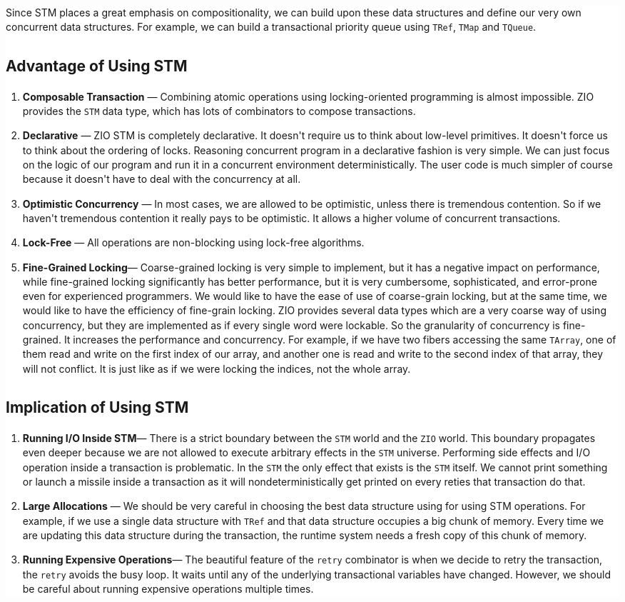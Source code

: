 Since STM places a great emphasis on compositionality, we can build upon these data structures and define our very own concurrent data structures. For example, we can build a transactional priority queue using `TRef`, `TMap` and `TQueue`.

## Advantage of Using STM

1. **Composable Transaction** — Combining atomic operations using locking-oriented programming is almost impossible. ZIO provides the `STM` data type, which has lots of combinators to compose transactions.

2. **Declarative** — ZIO STM is completely declarative. It doesn't require us to think about low-level primitives. It doesn't force us to think about the ordering of locks. Reasoning concurrent program in a declarative fashion is very simple. We can just focus on the logic of our program and run it in a concurrent environment deterministically. The user code is much simpler of course because it doesn't have to deal with the concurrency at all. 

3. **Optimistic Concurrency** — In most cases, we are allowed to be optimistic, unless there is tremendous contention. So if we haven't tremendous contention it really pays to be optimistic. It allows a higher volume of concurrent transactions.

4. **Lock-Free** — All operations are non-blocking using lock-free algorithms.

5. **Fine-Grained Locking**— Coarse-grained locking is very simple to implement, but it has a negative impact on performance, while fine-grained locking significantly has better performance, but it is very cumbersome, sophisticated, and error-prone even for experienced programmers. We would like to have the ease of use of coarse-grain locking, but at the same time, we would like to have the efficiency of fine-grain locking. ZIO provides several data types which are a very coarse way of using concurrency, but they are implemented as if every single word were lockable. So the granularity of concurrency is fine-grained. It increases the performance and concurrency. For example, if we have two fibers accessing the same `TArray`, one of them read and write on the first index of our array, and another one is read and write to the second index of that array, they will not conflict. It is just like as if we were locking the indices, not the whole array. 

## Implication of Using STM

1. **Running I/O Inside STM**— There is a strict boundary between the `STM` world and the `ZIO` world. This boundary propagates even deeper because we are not allowed to execute arbitrary effects in the `STM` universe. Performing side effects and I/O operation inside a transaction is problematic. In the `STM` the only effect that exists is the `STM` itself. We cannot print something or launch a missile inside a transaction as it will nondeterministically get printed on every reties that transaction do that.

2. **Large Allocations** — We should be very careful in choosing the best data structure using for using STM operations. For example, if we use a single data structure with `TRef` and that data structure occupies a big chunk of memory. Every time we are updating this data structure during the transaction, the runtime system needs a fresh copy of this chunk of memory.

3. **Running Expensive Operations**— The beautiful feature of the `retry` combinator is when we decide to retry the transaction, the `retry` avoids the busy loop. It waits until any of the underlying transactional variables have changed. However, we should be careful about running expensive operations multiple times.

